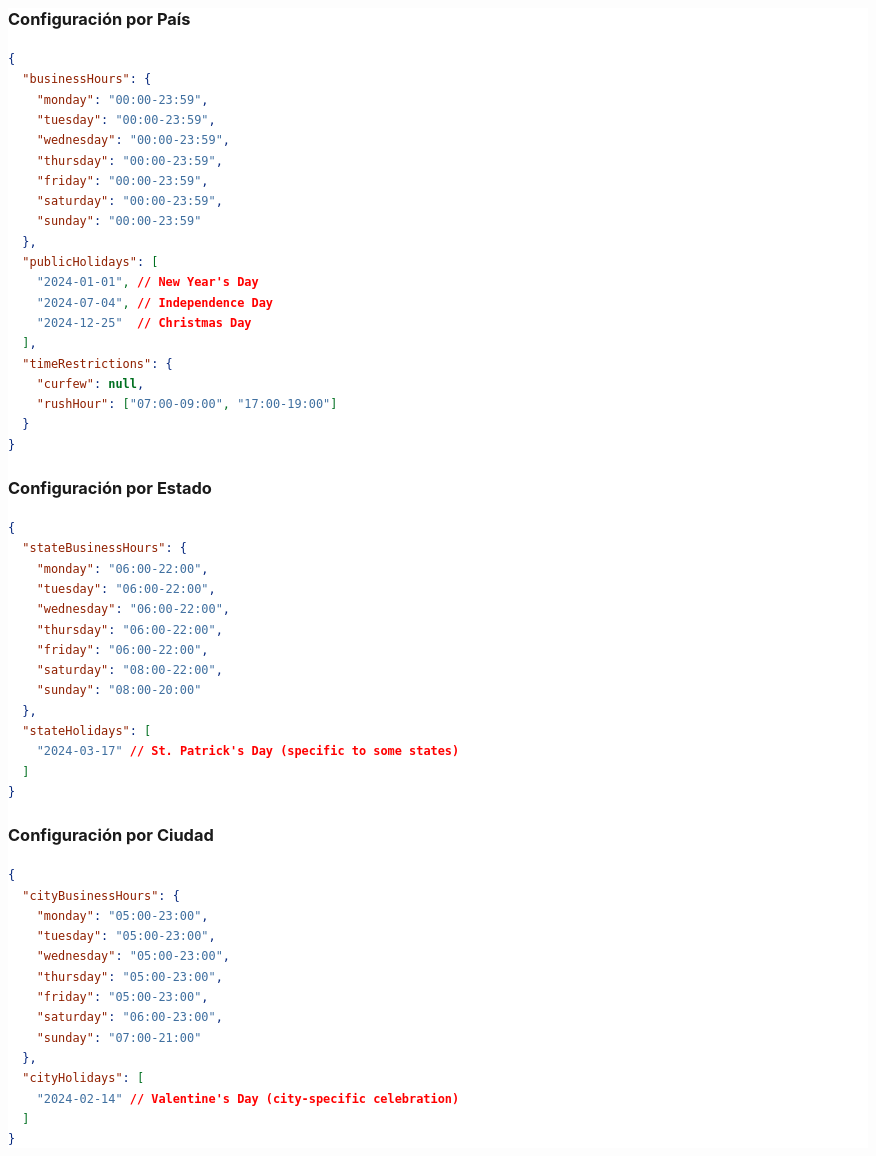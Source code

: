 ### Configuración por País
```json
{
  "businessHours": {
    "monday": "00:00-23:59",
    "tuesday": "00:00-23:59",
    "wednesday": "00:00-23:59",
    "thursday": "00:00-23:59",
    "friday": "00:00-23:59",
    "saturday": "00:00-23:59",
    "sunday": "00:00-23:59"
  },
  "publicHolidays": [
    "2024-01-01", // New Year's Day
    "2024-07-04", // Independence Day
    "2024-12-25"  // Christmas Day
  ],
  "timeRestrictions": {
    "curfew": null,
    "rushHour": ["07:00-09:00", "17:00-19:00"]
  }
}
```

### Configuración por Estado
```json
{
  "stateBusinessHours": {
    "monday": "06:00-22:00",
    "tuesday": "06:00-22:00",
    "wednesday": "06:00-22:00",
    "thursday": "06:00-22:00",
    "friday": "06:00-22:00",
    "saturday": "08:00-22:00",
    "sunday": "08:00-20:00"
  },
  "stateHolidays": [
    "2024-03-17" // St. Patrick's Day (specific to some states)
  ]
}
```

### Configuración por Ciudad
```json
{
  "cityBusinessHours": {
    "monday": "05:00-23:00",
    "tuesday": "05:00-23:00",
    "wednesday": "05:00-23:00",
    "thursday": "05:00-23:00",
    "friday": "05:00-23:00",
    "saturday": "06:00-23:00",
    "sunday": "07:00-21:00"
  },
  "cityHolidays": [
    "2024-02-14" // Valentine's Day (city-specific celebration)
  ]
}
```
